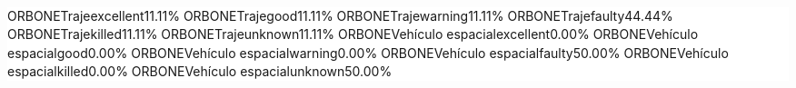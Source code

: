 <tr><td style='border: 2px solid black;'>ORBONE</td><td style='border: 2px solid black;'>Traje</td><td style='border: 2px solid black;'>excellent</td><td style='border: 2px solid black;'>11.11%</td></tr>
<tr><td style='border: 2px solid black;'>ORBONE</td><td style='border: 2px solid black;'>Traje</td><td style='border: 2px solid black;'>good</td><td style='border: 2px solid black;'>11.11%</td></tr>
<tr><td style='border: 2px solid black;'>ORBONE</td><td style='border: 2px solid black;'>Traje</td><td style='border: 2px solid black;'>warning</td><td style='border: 2px solid black;'>11.11%</td></tr>
<tr><td style='border: 2px solid black;'>ORBONE</td><td style='border: 2px solid black;'>Traje</td><td style='border: 2px solid black;'>faulty</td><td style='border: 2px solid black;'>44.44%</td></tr>
<tr><td style='border: 2px solid black;'>ORBONE</td><td style='border: 2px solid black;'>Traje</td><td style='border: 2px solid black;'>killed</td><td style='border: 2px solid black;'>11.11%</td></tr>
<tr><td style='border: 2px solid black;'>ORBONE</td><td style='border: 2px solid black;'>Traje</td><td style='border: 2px solid black;'>unknown</td><td style='border: 2px solid black;'>11.11%</td></tr>
<tr><td style='border: 2px solid black;'>ORBONE</td><td style='border: 2px solid black;'>Vehículo espacial</td><td style='border: 2px solid black;'>excellent</td><td style='border: 2px solid black;'>0.00%</td></tr>
<tr><td style='border: 2px solid black;'>ORBONE</td><td style='border: 2px solid black;'>Vehículo espacial</td><td style='border: 2px solid black;'>good</td><td style='border: 2px solid black;'>0.00%</td></tr>
<tr><td style='border: 2px solid black;'>ORBONE</td><td style='border: 2px solid black;'>Vehículo espacial</td><td style='border: 2px solid black;'>warning</td><td style='border: 2px solid black;'>0.00%</td></tr>
<tr><td style='border: 2px solid black;'>ORBONE</td><td style='border: 2px solid black;'>Vehículo espacial</td><td style='border: 2px solid black;'>faulty</td><td style='border: 2px solid black;'>50.00%</td></tr>
<tr><td style='border: 2px solid black;'>ORBONE</td><td style='border: 2px solid black;'>Vehículo espacial</td><td style='border: 2px solid black;'>killed</td><td style='border: 2px solid black;'>0.00%</td></tr>
<tr><td style='border: 2px solid black;'>ORBONE</td><td style='border: 2px solid black;'>Vehículo espacial</td><td style='border: 2px solid black;'>unknown</td><td style='border: 2px solid black;'>50.00%</td></tr>
</table>
